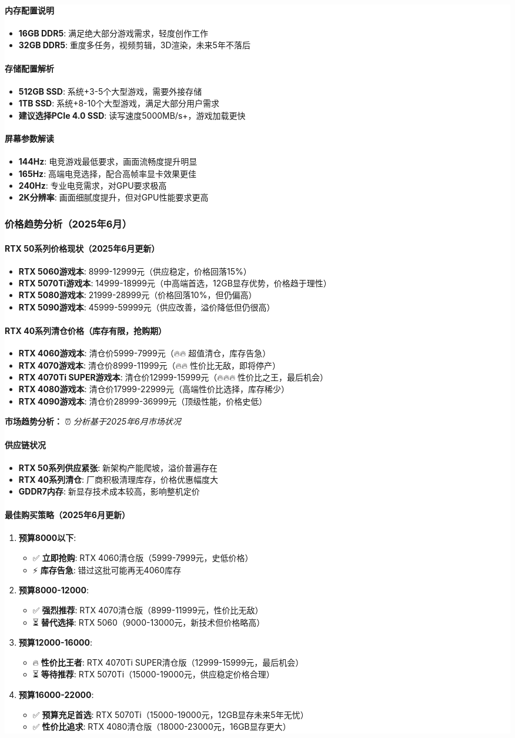 #### 内存配置说明
- **16GB DDR5**: 满足绝大部分游戏需求，轻度创作工作
- **32GB DDR5**: 重度多任务，视频剪辑，3D渲染，未来5年不落后

#### 存储配置解析
- **512GB SSD**: 系统+3-5个大型游戏，需要外接存储
- **1TB SSD**: 系统+8-10个大型游戏，满足大部分用户需求
- **建议选择PCIe 4.0 SSD**: 读写速度5000MB/s+，游戏加载更快

#### 屏幕参数解读
- **144Hz**: 电竞游戏最低要求，画面流畅度提升明显
- **165Hz**: 高端电竞选择，配合高帧率显卡效果更佳
- **240Hz**: 专业电竞需求，对GPU要求极高
- **2K分辨率**: 画面细腻度提升，但对GPU性能要求更高

### 价格趋势分析（2025年6月）

#### **RTX 50系列价格现状（2025年6月更新）**
- **RTX 5060游戏本**: 8999-12999元（供应稳定，价格回落15%）
- **RTX 5070Ti游戏本**: 14999-18999元（中高端首选，12GB显存优势，价格趋于理性）
- **RTX 5080游戏本**: 21999-28999元（价格回落10%，但仍偏高）
- **RTX 5090游戏本**: 45999-59999元（供应改善，溢价降低但仍很高）

#### **RTX 40系列清仓价格（库存有限，抢购期）**
- **RTX 4060游戏本**: 清仓价5999-7999元（🔥🔥 超值清仓，库存告急）
- **RTX 4070游戏本**: 清仓价8999-11999元（🔥🔥 性价比无敌，即将停产）
- **RTX 4070Ti SUPER游戏本**: 清仓价12999-15999元（🔥🔥🔥 性价比之王，最后机会）
- **RTX 4080游戏本**: 清仓价17999-22999元（高端性价比选择，库存稀少）
- **RTX 4090游戏本**: 清仓价28999-36999元（顶级性能，价格史低）

**市场趋势分析：** ⏰ *分析基于2025年6月市场状况*

#### **供应链状况**
- **RTX 50系列供应紧张**: 新架构产能爬坡，溢价普遍存在
- **RTX 40系列清仓**: 厂商积极清理库存，价格优惠幅度大
- **GDDR7内存**: 新显存技术成本较高，影响整机定价

#### **最佳购买策略（2025年6月更新）**

1. **预算8000以下**: 
   - ✅ **立即抢购**: RTX 4060清仓版（5999-7999元，史低价格）
   - ⚡ **库存告急**: 错过这批可能再无4060库存

2. **预算8000-12000**: 
   - ✅ **强烈推荐**: RTX 4070清仓版（8999-11999元，性价比无敌）
   - ⏳ **替代选择**: RTX 5060（9000-13000元，新技术但价格略高）

3. **预算12000-16000**: 
   - 🔥 **性价比王者**: RTX 4070Ti SUPER清仓版（12999-15999元，最后机会）
   - ⏳ **等待推荐**: RTX 5070Ti（15000-19000元，供应稳定价格合理）

4. **预算16000-22000**: 
   - ✅ **预算充足首选**: RTX 5070Ti（15000-19000元，12GB显存未来5年无忧）
   - ✅ **性价比追求**: RTX 4080清仓版（18000-23000元，16GB显存更大）
